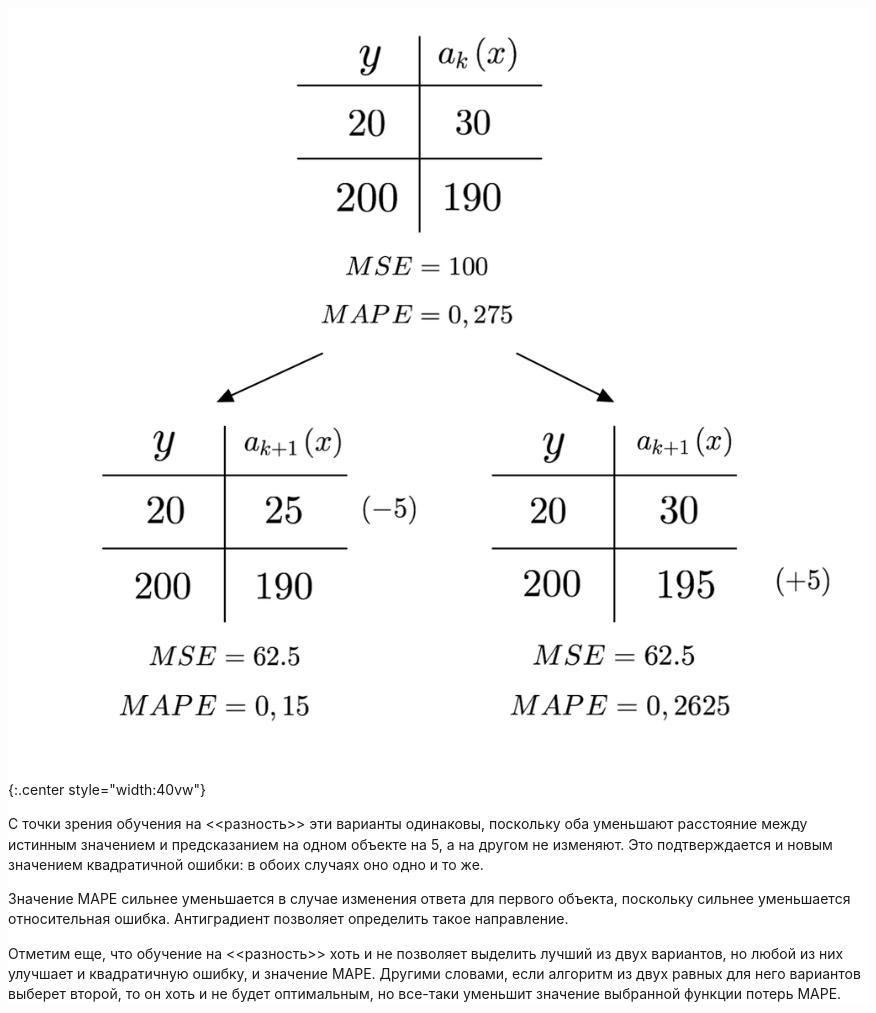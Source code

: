 
![](./images/gb_3.png){:.center style="width:40vw"}


С точки зрения обучения на <<разность>> эти варианты одинаковы, поскольку оба уменьшают расстояние между истинным значением и предсказанием на одном объекте на 5, а на другом не изменяют. Это подтверждается и новым значением квадратичной ошибки: в обоих случаях оно одно и то же.

Значение MAPE сильнее уменьшается в случае изменения ответа для первого объекта, поскольку сильнее уменьшается относительная ошибка. Антиградиент позволяет определить такое направление.

Отметим еще, что обучение на <<разность>> хоть и не позволяет выделить лучший из двух вариантов, но любой из них улучшает и квадратичную ошибку, и значение MAPE. Другими словами, если алгоритм из двух равных для него вариантов выберет второй, то он хоть и не будет оптимальным, но все-таки уменьшит значение выбранной функции потерь MAPE.
